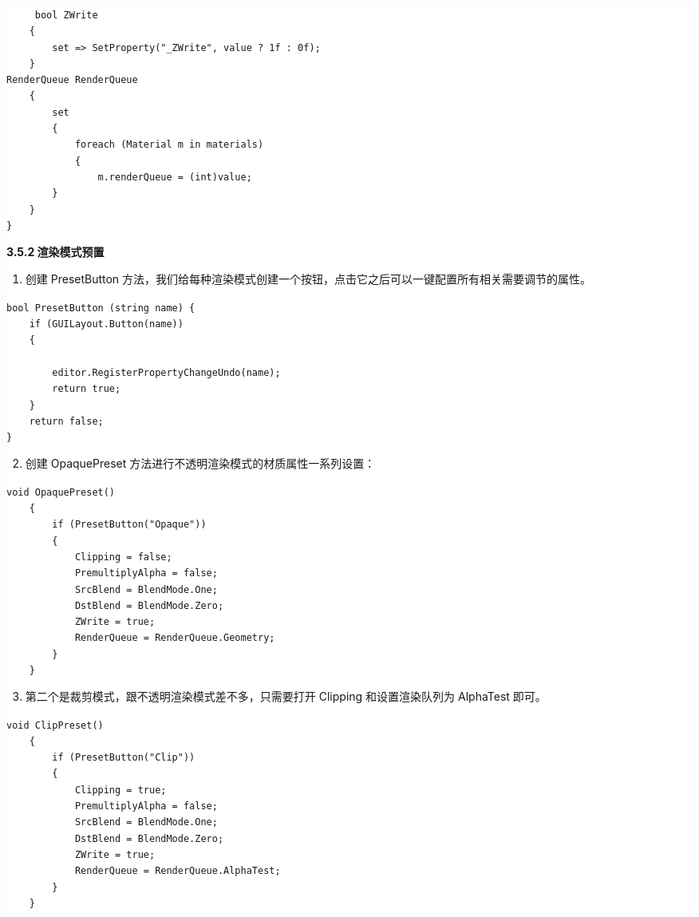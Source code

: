 ```
     bool ZWrite 
    {
        set => SetProperty("_ZWrite", value ? 1f : 0f);
    }
RenderQueue RenderQueue 
    {
        set 
        {
            foreach (Material m in materials) 
            {
                m.renderQueue = (int)value;
        }
    }
}
```

**3.5.2 渲染模式预置**

1. 创建 PresetButton 方法，我们给每种渲染模式创建一个按钮，点击它之后可以一键配置所有相关需要调节的属性。

```
bool PresetButton (string name) {
    if (GUILayout.Button(name)) 
    {
        
        editor.RegisterPropertyChangeUndo(name);
        return true;
    }
    return false;
}
```

2. 创建 OpaquePreset 方法进行不透明渲染模式的材质属性一系列设置：

```
void OpaquePreset()
    {
        if (PresetButton("Opaque"))
        {
            Clipping = false;
            PremultiplyAlpha = false;
            SrcBlend = BlendMode.One;
            DstBlend = BlendMode.Zero;
            ZWrite = true;
            RenderQueue = RenderQueue.Geometry;
        }
    }
```

3. 第二个是裁剪模式，跟不透明渲染模式差不多，只需要打开 Clipping 和设置渲染队列为 AlphaTest 即可。

```
void ClipPreset()
    {
        if (PresetButton("Clip"))
        {
            Clipping = true;
            PremultiplyAlpha = false;
            SrcBlend = BlendMode.One;
            DstBlend = BlendMode.Zero;
            ZWrite = true;
            RenderQueue = RenderQueue.AlphaTest;
        }
    }
```
